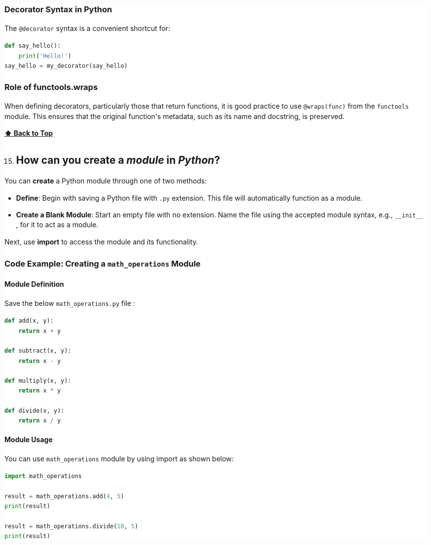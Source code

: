 ### Decorator Syntax in Python

The `@decorator` syntax is a convenient shortcut for:

```python
def say_hello():
    print('Hello!')
say_hello = my_decorator(say_hello)
```

### Role of **functools.wraps**

When defining decorators, particularly those that return functions, it is good practice to use `@wraps(func)` from the `functools` module. This ensures that the original function's metadata, such as its name and docstring, is preserved.
<br>

**[⬆ Back to Top](#questions)**

15. ## How can you create a _module_ in _Python_?

You can **create** a Python module through one of two methods:

- **Define**: Begin with saving a Python file with `.py` extension. This file will automatically function as a module.

- **Create a Blank Module**: Start an empty file with no extension. Name the file using the accepted module syntax, e.g., `__init__ `, for it to act as a module.

Next, use **import** to access the module and its functionality.

### Code Example: Creating a `math_operations` Module

#### Module Definition

Save the below `math_operations.py` file :

```python
def add(x, y):
    return x + y

def subtract(x, y):
    return x - y

def multiply(x, y):
    return x * y

def divide(x, y):
    return x / y
```

#### Module Usage

You can use `math_operations` module by using import as shown below:

```python
import math_operations

result = math_operations.add(4, 5)
print(result)

result = math_operations.divide(10, 5)
print(result)
```
